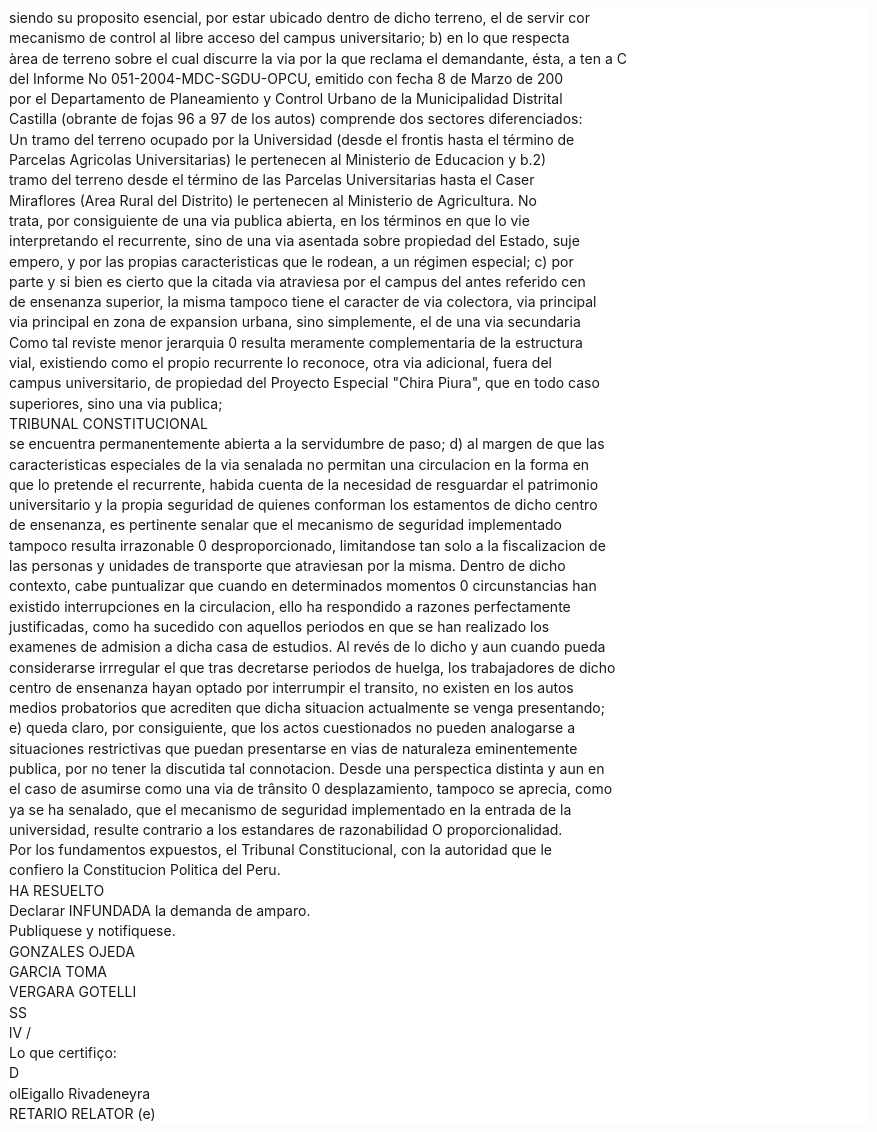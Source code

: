 siendo su proposito esencial, por estar ubicado dentro de dicho terreno, el de servir cor  
mecanismo de control al libre acceso del campus universitario; b) en lo que respecta  
àrea de terreno sobre el cual discurre la via por la que reclama el demandante, ésta, a ten a C  
del Informe No 051-2004-MDC-SGDU-OPCU, emitido con fecha 8 de Marzo de 200  
por el Departamento de Planeamiento y Control Urbano de la Municipalidad Distrital  
Castilla (obrante de fojas 96 a 97 de los autos) comprende dos sectores diferenciados:  
Un tramo del terreno ocupado por la Universidad (desde el frontis hasta el término de  
Parcelas Agricolas Universitarias) le pertenecen al Ministerio de Educacion y b.2)  
tramo del terreno desde el término de las Parcelas Universitarias hasta el Caser  
Miraflores (Area Rural del Distrito) le pertenecen al Ministerio de Agricultura. No  
trata, por consiguiente de una via publica abierta, en los términos en que lo vie  
interpretando el recurrente, sino de una via asentada sobre propiedad del Estado, suje  
empero, y por las propias caracteristicas que le rodean, a un régimen especial; c) por  
parte y si bien es cierto que la citada via atraviesa por el campus del antes referido cen  
de ensenanza superior, la misma tampoco tiene el caracter de via colectora, via principal  
via principal en zona de expansion urbana, sino simplemente, el de una via secundaria  
Como tal reviste menor jerarquia 0 resulta meramente complementaria de la estructura  
vial, existiendo como el propio recurrente lo reconoce, otra via adicional, fuera del  
campus universitario, de propiedad del Proyecto Especial "Chira Piura", que en todo caso  
superiores, sino una via publica;  
TRIBUNAL CONSTITUCIONAL  
se encuentra permanentemente abierta a la servidumbre de paso; d) al margen de que las  
caracteristicas especiales de la via senalada no permitan una circulacion en la forma en  
que lo pretende el recurrente, habida cuenta de la necesidad de resguardar el patrimonio  
universitario y la propia seguridad de quienes conforman los estamentos de dicho centro  
de ensenanza, es pertinente senalar que el mecanismo de seguridad implementado  
tampoco resulta irrazonable 0 desproporcionado, limitandose tan solo a la fiscalizacion de  
las personas y unidades de transporte que atraviesan por la misma. Dentro de dicho  
contexto, cabe puntualizar que cuando en determinados momentos 0 circunstancias han  
existido interrupciones en la circulacion, ello ha respondido a razones perfectamente  
justificadas, como ha sucedido con aquellos periodos en que se han realizado los  
examenes de admision a dicha casa de estudios. Al revés de lo dicho y aun cuando pueda  
considerarse irrregular el que tras decretarse periodos de huelga, los trabajadores de dicho  
centro de ensenanza hayan optado por interrumpir el transito, no existen en los autos  
medios probatorios que acrediten que dicha situacion actualmente se venga presentando;  
e) queda claro, por consiguiente, que los actos cuestionados no pueden analogarse a  
situaciones restrictivas que puedan presentarse en vias de naturaleza eminentemente  
publica, por no tener la discutida tal connotacion. Desde una perspectica distinta y aun en  
el caso de asumirse como una via de trânsito 0 desplazamiento, tampoco se aprecia, como  
ya se ha senalado, que el mecanismo de seguridad implementado en la entrada de la  
universidad, resulte contrario a los estandares de razonabilidad O proporcionalidad.  
Por los fundamentos expuestos, el Tribunal Constitucional, con la autoridad que le  
confiero la Constitucion Politica del Peru.  
HA RESUELTO  
Declarar INFUNDADA la demanda de amparo.  
Publiquese y notifiquese.  
GONZALES OJEDA  
GARCIA TOMA  
VERGARA GOTELLI  
SS  
lV /  
Lo que certifiço:  
D  
olEigallo Rivadeneyra  
RETARIO RELATOR (e)